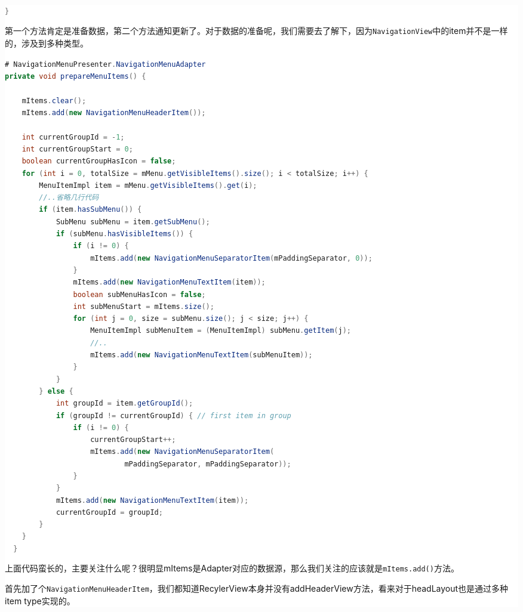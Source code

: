 ```java
}
```
第一个方法肯定是准备数据，第二个方法通知更新了。对于数据的准备呢，我们需要去了解下，因为`NavigationView`中的item并不是一样的，涉及到多种类型。

```java
# NavigationMenuPresenter.NavigationMenuAdapter
private void prepareMenuItems() {

    mItems.clear();
    mItems.add(new NavigationMenuHeaderItem());

    int currentGroupId = -1;
    int currentGroupStart = 0;
    boolean currentGroupHasIcon = false;
    for (int i = 0, totalSize = mMenu.getVisibleItems().size(); i < totalSize; i++) {
        MenuItemImpl item = mMenu.getVisibleItems().get(i);
        //..省略几行代码
        if (item.hasSubMenu()) {
            SubMenu subMenu = item.getSubMenu();
            if (subMenu.hasVisibleItems()) {
                if (i != 0) {
                    mItems.add(new NavigationMenuSeparatorItem(mPaddingSeparator, 0));
                }
                mItems.add(new NavigationMenuTextItem(item));
                boolean subMenuHasIcon = false;
                int subMenuStart = mItems.size();
                for (int j = 0, size = subMenu.size(); j < size; j++) {
                    MenuItemImpl subMenuItem = (MenuItemImpl) subMenu.getItem(j);
                    //..
                    mItems.add(new NavigationMenuTextItem(subMenuItem));
                }
            }
        } else {
            int groupId = item.getGroupId();
            if (groupId != currentGroupId) { // first item in group
                if (i != 0) {
                    currentGroupStart++;
                    mItems.add(new NavigationMenuSeparatorItem(
                            mPaddingSeparator, mPaddingSeparator));
                }
            }
            mItems.add(new NavigationMenuTextItem(item));
            currentGroupId = groupId;
        }
    }
  }
```
上面代码蛮长的，主要关注什么呢？很明显mItems是Adapter对应的数据源，那么我们关注的应该就是`mItems.add()`方法。

首先加了个`NavigationMenuHeaderItem`，我们都知道RecylerView本身并没有addHeaderView方法，看来对于headLayout也是通过多种item type实现的。
